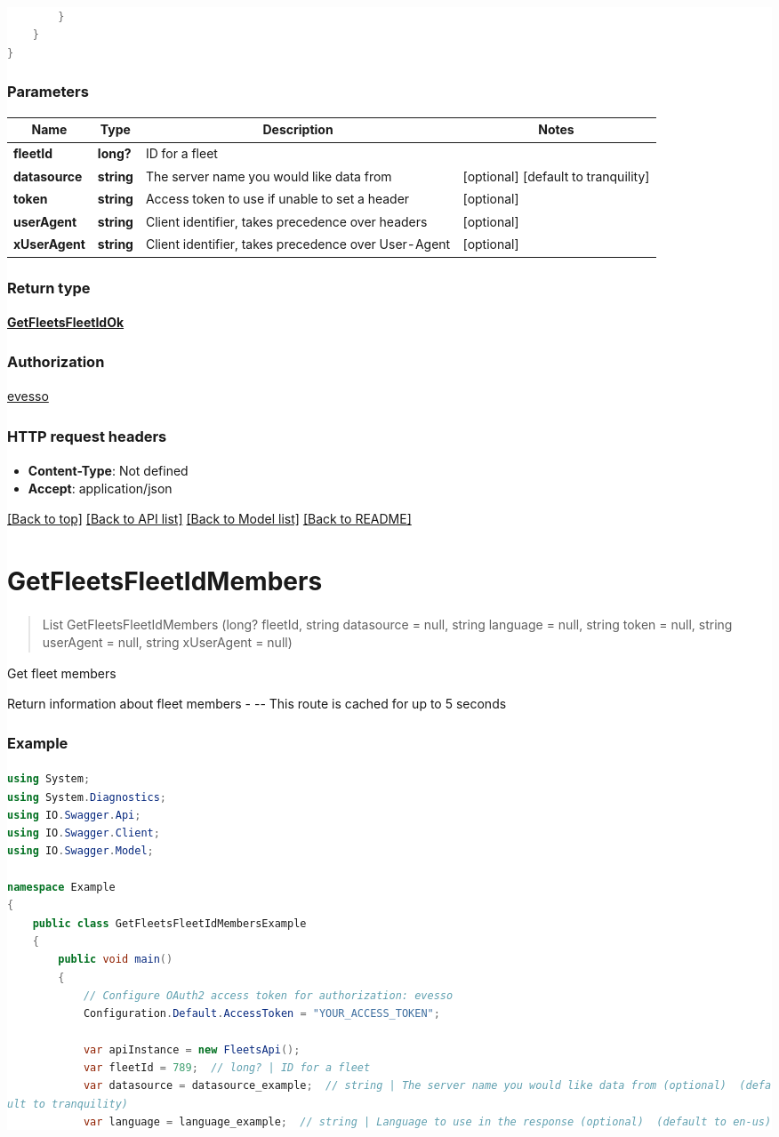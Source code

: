 ```csharp
        }
    }
}
```

### Parameters

Name | Type | Description  | Notes
------------- | ------------- | ------------- | -------------
 **fleetId** | **long?**| ID for a fleet | 
 **datasource** | **string**| The server name you would like data from | [optional] [default to tranquility]
 **token** | **string**| Access token to use if unable to set a header | [optional] 
 **userAgent** | **string**| Client identifier, takes precedence over headers | [optional] 
 **xUserAgent** | **string**| Client identifier, takes precedence over User-Agent | [optional] 

### Return type

[**GetFleetsFleetIdOk**](GetFleetsFleetIdOk.md)

### Authorization

[evesso](../README.md#evesso)

### HTTP request headers

 - **Content-Type**: Not defined
 - **Accept**: application/json

[[Back to top]](#) [[Back to API list]](../README.md#documentation-for-api-endpoints) [[Back to Model list]](../README.md#documentation-for-models) [[Back to README]](../README.md)

<a name="getfleetsfleetidmembers"></a>
# **GetFleetsFleetIdMembers**
> List<GetFleetsFleetIdMembers200Ok> GetFleetsFleetIdMembers (long? fleetId, string datasource = null, string language = null, string token = null, string userAgent = null, string xUserAgent = null)

Get fleet members

Return information about fleet members  - --  This route is cached for up to 5 seconds

### Example
```csharp
using System;
using System.Diagnostics;
using IO.Swagger.Api;
using IO.Swagger.Client;
using IO.Swagger.Model;

namespace Example
{
    public class GetFleetsFleetIdMembersExample
    {
        public void main()
        {
            // Configure OAuth2 access token for authorization: evesso
            Configuration.Default.AccessToken = "YOUR_ACCESS_TOKEN";

            var apiInstance = new FleetsApi();
            var fleetId = 789;  // long? | ID for a fleet
            var datasource = datasource_example;  // string | The server name you would like data from (optional)  (default to tranquility)
            var language = language_example;  // string | Language to use in the response (optional)  (default to en-us)
```
